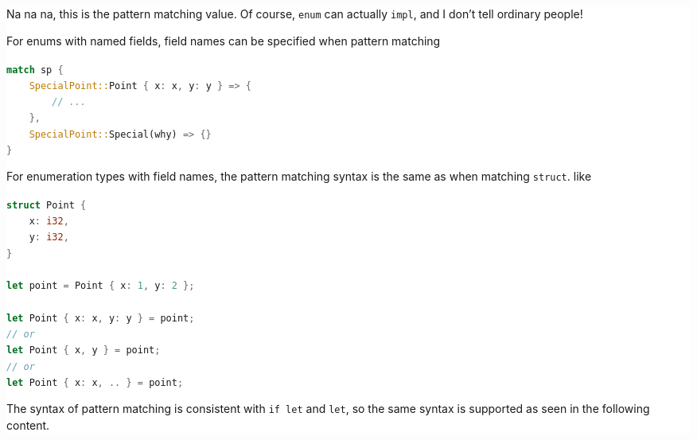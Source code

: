 Na na na, this is the pattern matching value.
Of course, `enum` can actually `impl`, and I don’t tell ordinary people!

For enums with named fields, field names can be specified when pattern matching

```rust
match sp {
    SpecialPoint::Point { x: x, y: y } => {
        // ...
    },
    SpecialPoint::Special(why) => {}
}
```

For enumeration types with field names, the pattern matching syntax is the same as when matching `struct`. like

```rust
struct Point {
    x: i32,
    y: i32,
}

let point = Point { x: 1, y: 2 };

let Point { x: x, y: y } = point;
// or
let Point { x, y } = point;
// or
let Point { x: x, .. } = point;
```

The syntax of pattern matching is consistent with `if let` and `let`, so the same syntax is supported as seen in the following content.
